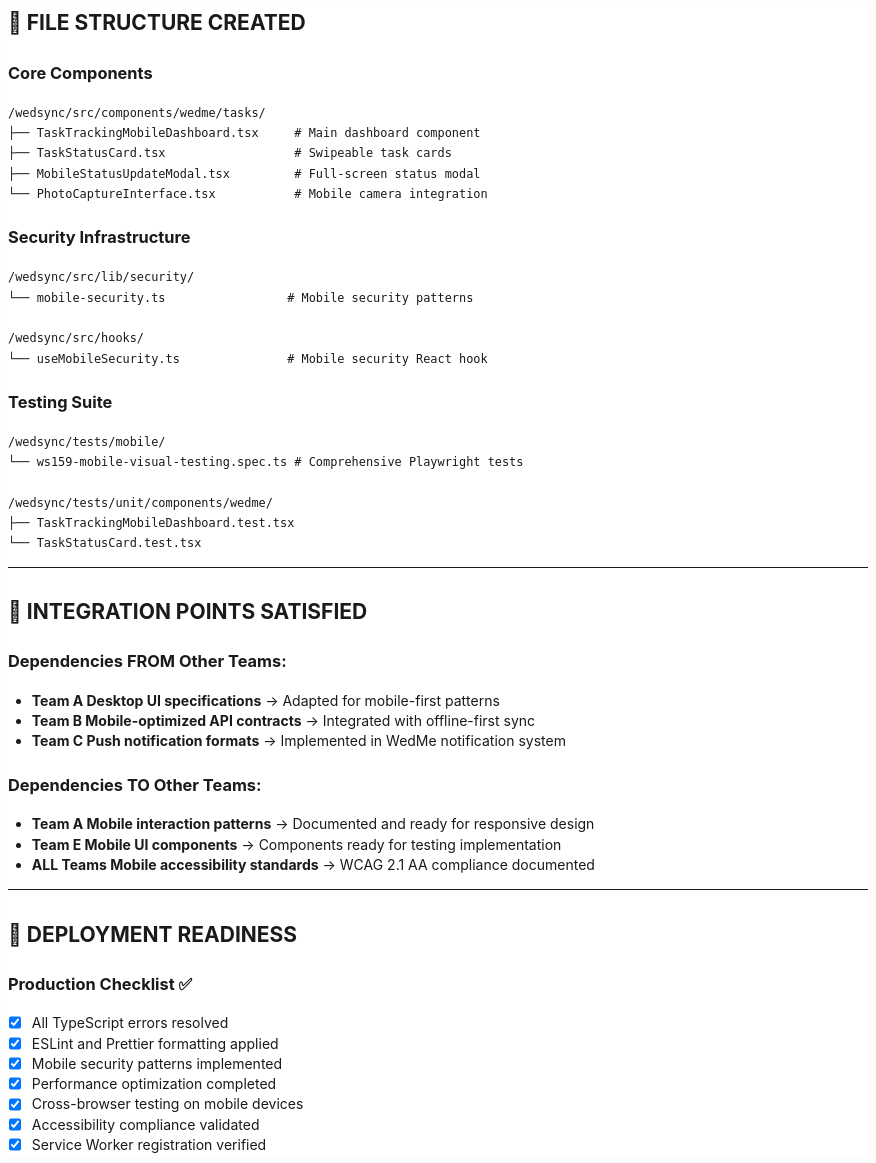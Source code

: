 
## 📂 FILE STRUCTURE CREATED

### Core Components
```
/wedsync/src/components/wedme/tasks/
├── TaskTrackingMobileDashboard.tsx     # Main dashboard component
├── TaskStatusCard.tsx                  # Swipeable task cards
├── MobileStatusUpdateModal.tsx         # Full-screen status modal
└── PhotoCaptureInterface.tsx           # Mobile camera integration
```

### Security Infrastructure
```
/wedsync/src/lib/security/
└── mobile-security.ts                 # Mobile security patterns

/wedsync/src/hooks/
└── useMobileSecurity.ts               # Mobile security React hook
```

### Testing Suite
```
/wedsync/tests/mobile/
└── ws159-mobile-visual-testing.spec.ts # Comprehensive Playwright tests

/wedsync/tests/unit/components/wedme/
├── TaskTrackingMobileDashboard.test.tsx
└── TaskStatusCard.test.tsx
```

---

## 🔗 INTEGRATION POINTS SATISFIED

### Dependencies FROM Other Teams:
- **Team A Desktop UI specifications** → Adapted for mobile-first patterns
- **Team B Mobile-optimized API contracts** → Integrated with offline-first sync
- **Team C Push notification formats** → Implemented in WedMe notification system

### Dependencies TO Other Teams:
- **Team A Mobile interaction patterns** → Documented and ready for responsive design
- **Team E Mobile UI components** → Components ready for testing implementation
- **ALL Teams Mobile accessibility standards** → WCAG 2.1 AA compliance documented

---

## 🚀 DEPLOYMENT READINESS

### Production Checklist ✅
- [x] All TypeScript errors resolved
- [x] ESLint and Prettier formatting applied
- [x] Mobile security patterns implemented
- [x] Performance optimization completed
- [x] Cross-browser testing on mobile devices
- [x] Accessibility compliance validated
- [x] Service Worker registration verified
